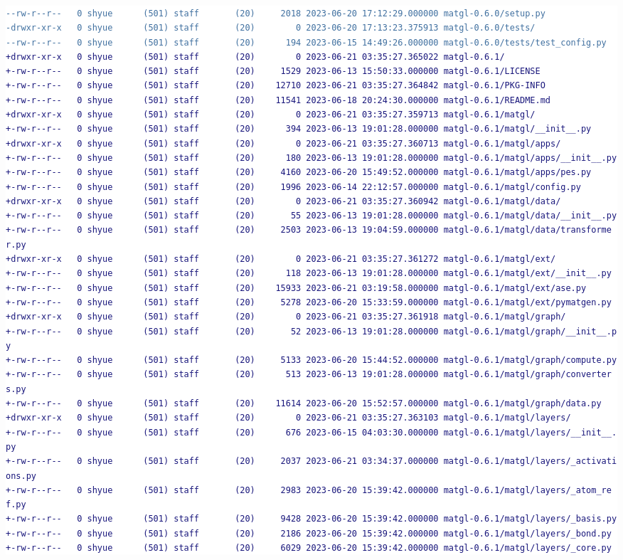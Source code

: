 ```diff
--rw-r--r--   0 shyue      (501) staff       (20)     2018 2023-06-20 17:12:29.000000 matgl-0.6.0/setup.py
-drwxr-xr-x   0 shyue      (501) staff       (20)        0 2023-06-20 17:13:23.375913 matgl-0.6.0/tests/
--rw-r--r--   0 shyue      (501) staff       (20)      194 2023-06-15 14:49:26.000000 matgl-0.6.0/tests/test_config.py
+drwxr-xr-x   0 shyue      (501) staff       (20)        0 2023-06-21 03:35:27.365022 matgl-0.6.1/
+-rw-r--r--   0 shyue      (501) staff       (20)     1529 2023-06-13 15:50:33.000000 matgl-0.6.1/LICENSE
+-rw-r--r--   0 shyue      (501) staff       (20)    12710 2023-06-21 03:35:27.364842 matgl-0.6.1/PKG-INFO
+-rw-r--r--   0 shyue      (501) staff       (20)    11541 2023-06-18 20:24:30.000000 matgl-0.6.1/README.md
+drwxr-xr-x   0 shyue      (501) staff       (20)        0 2023-06-21 03:35:27.359713 matgl-0.6.1/matgl/
+-rw-r--r--   0 shyue      (501) staff       (20)      394 2023-06-13 19:01:28.000000 matgl-0.6.1/matgl/__init__.py
+drwxr-xr-x   0 shyue      (501) staff       (20)        0 2023-06-21 03:35:27.360713 matgl-0.6.1/matgl/apps/
+-rw-r--r--   0 shyue      (501) staff       (20)      180 2023-06-13 19:01:28.000000 matgl-0.6.1/matgl/apps/__init__.py
+-rw-r--r--   0 shyue      (501) staff       (20)     4160 2023-06-20 15:49:52.000000 matgl-0.6.1/matgl/apps/pes.py
+-rw-r--r--   0 shyue      (501) staff       (20)     1996 2023-06-14 22:12:57.000000 matgl-0.6.1/matgl/config.py
+drwxr-xr-x   0 shyue      (501) staff       (20)        0 2023-06-21 03:35:27.360942 matgl-0.6.1/matgl/data/
+-rw-r--r--   0 shyue      (501) staff       (20)       55 2023-06-13 19:01:28.000000 matgl-0.6.1/matgl/data/__init__.py
+-rw-r--r--   0 shyue      (501) staff       (20)     2503 2023-06-13 19:04:59.000000 matgl-0.6.1/matgl/data/transformer.py
+drwxr-xr-x   0 shyue      (501) staff       (20)        0 2023-06-21 03:35:27.361272 matgl-0.6.1/matgl/ext/
+-rw-r--r--   0 shyue      (501) staff       (20)      118 2023-06-13 19:01:28.000000 matgl-0.6.1/matgl/ext/__init__.py
+-rw-r--r--   0 shyue      (501) staff       (20)    15933 2023-06-21 03:19:58.000000 matgl-0.6.1/matgl/ext/ase.py
+-rw-r--r--   0 shyue      (501) staff       (20)     5278 2023-06-20 15:33:59.000000 matgl-0.6.1/matgl/ext/pymatgen.py
+drwxr-xr-x   0 shyue      (501) staff       (20)        0 2023-06-21 03:35:27.361918 matgl-0.6.1/matgl/graph/
+-rw-r--r--   0 shyue      (501) staff       (20)       52 2023-06-13 19:01:28.000000 matgl-0.6.1/matgl/graph/__init__.py
+-rw-r--r--   0 shyue      (501) staff       (20)     5133 2023-06-20 15:44:52.000000 matgl-0.6.1/matgl/graph/compute.py
+-rw-r--r--   0 shyue      (501) staff       (20)      513 2023-06-13 19:01:28.000000 matgl-0.6.1/matgl/graph/converters.py
+-rw-r--r--   0 shyue      (501) staff       (20)    11614 2023-06-20 15:52:57.000000 matgl-0.6.1/matgl/graph/data.py
+drwxr-xr-x   0 shyue      (501) staff       (20)        0 2023-06-21 03:35:27.363103 matgl-0.6.1/matgl/layers/
+-rw-r--r--   0 shyue      (501) staff       (20)      676 2023-06-15 04:03:30.000000 matgl-0.6.1/matgl/layers/__init__.py
+-rw-r--r--   0 shyue      (501) staff       (20)     2037 2023-06-21 03:34:37.000000 matgl-0.6.1/matgl/layers/_activations.py
+-rw-r--r--   0 shyue      (501) staff       (20)     2983 2023-06-20 15:39:42.000000 matgl-0.6.1/matgl/layers/_atom_ref.py
+-rw-r--r--   0 shyue      (501) staff       (20)     9428 2023-06-20 15:39:42.000000 matgl-0.6.1/matgl/layers/_basis.py
+-rw-r--r--   0 shyue      (501) staff       (20)     2186 2023-06-20 15:39:42.000000 matgl-0.6.1/matgl/layers/_bond.py
+-rw-r--r--   0 shyue      (501) staff       (20)     6029 2023-06-20 15:39:42.000000 matgl-0.6.1/matgl/layers/_core.py
```